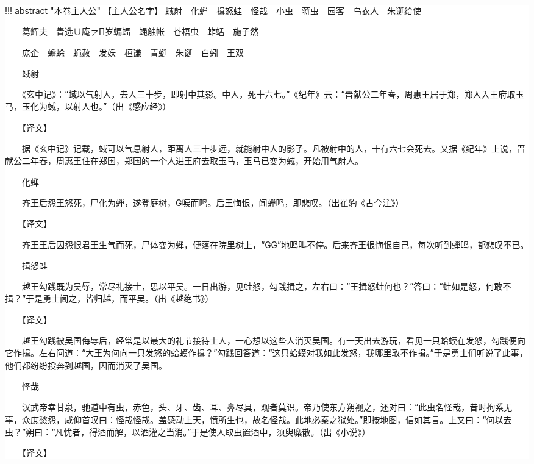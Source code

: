 !!! abstract "本卷主人公"
    【主人公名字】
蜮射　化蝉　揖怒蛙　怪哉　小虫　蒋虫　园客　乌衣人　朱诞给使

 

　　葛辉夫　眚选∪庵ァ∏岁蝙蝠　蝇触帐　苍梧虫　蚱蜢　施子然

 

　　庞企　蟾蜍　蝇赦　发妖　桓谦　青蜓　朱诞　白蚓　王双

 

　　蜮射　　

 

　　《玄中记》：“蜮以气射人，去人三十步，即射中其影。中人，死十六七。”《纪年》云：“晋献公二年春，周惠王居于郑，郑人入王府取玉马，玉化为蜮，以射人也。”（出《感应经》）

 

　　【译文】

 

　　据《玄中记》记载，蜮可以气息射人，距离人三十步远，就能射中人的影子。凡被射中的人，十有六七会死去。又据《纪年》上说，晋献公二年春，周惠王住在郑国，郑国的一个人进王府去取玉马，玉马已变为蜮，开始用气射人。

 

　　化蝉　　

 

　　齐王后怨王怒死，尸化为蝉，遂登庭树，G唳而鸣。后王悔恨，闻蝉鸣，即悲叹。（出崔豹《古今注》）

 

　　【译文】

 

　　齐王王后因怨恨君王生气而死，尸体变为蝉，便落在院里树上，“GG”地鸣叫不停。后来齐王很悔恨自己，每次听到蝉鸣，都悲叹不已。

 

　　揖怒蛙　　

 

　　越王勾践既为吴辱，常尽礼接士，思以平吴。一日出游，见蛙怒，勾践揖之，左右曰：“王揖怒蛙何也？”答曰：“蛙如是怒，何敢不揖？”于是勇士闻之，皆归越，而平吴。（出《越绝书》）

 

　　【译文】

 

　　越王勾践被吴国侮辱后，经常是以最大的礼节接待士人，一心想以这些人消灭吴国。有一天出去游玩，看见一只蛤蟆在发怒，勾践便向它作揖。左右问道：“大王为何向一只发怒的蛤蟆作揖？”勾践回答道：“这只蛤蟆对我如此发怒，我哪里敢不作揖。”于是勇士们听说了此事，他们都纷纷投奔到越国，因而消灭了吴国。

 

　　怪哉　　

 

　　汉武帝幸甘泉，驰道中有虫，赤色，头、牙、齿、耳、鼻尽具，观者莫识。帝乃使东方朔视之，还对曰：“此虫名怪哉，昔时拘系无辜，众庶愁怨，咸仰首叹曰：怪哉怪哉。盖感动上天，愤所生也，故名怪哉。此地必秦之狱处。”即按地图，信如其言。上又曰：“何以去虫？”朔曰：“凡忧者，得酒而解，以酒灌之当消。”于是使人取虫置酒中，须臾糜散。（出《小说》）

 

　　【译文】
